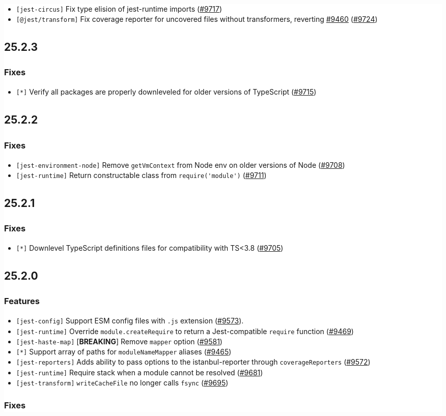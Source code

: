 - `[jest-circus]` Fix type elision of jest-runtime imports ([#9717](https://github.com/facebook/jest/pull/9717))
- `[@jest/transform]` Fix coverage reporter for uncovered files without transformers, reverting [#9460](https://github.com/facebook/jest/pull/9460) ([#9724](https://github.com/facebook/jest/pull/9724))

## 25.2.3

### Fixes

- `[*]` Verify all packages are properly downleveled for older versions of TypeScript ([#9715](https://github.com/facebook/jest/pull/9715))

## 25.2.2

### Fixes

- `[jest-environment-node]` Remove `getVmContext` from Node env on older versions of Node ([#9708](https://github.com/facebook/jest/pull/9708))
- `[jest-runtime]` Return constructable class from `require('module')` ([#9711](https://github.com/facebook/jest/pull/9711))

## 25.2.1

### Fixes

- `[*]` Downlevel TypeScript definitions files for compatibility with TS<3.8 ([#9705](https://github.com/facebook/jest/pull/9705))

## 25.2.0

### Features

- `[jest-config]` Support ESM config files with `.js` extension ([#9573](https://github.com/facebook/jest/pull/9573)).
- `[jest-runtime]` Override `module.createRequire` to return a Jest-compatible `require` function ([#9469](https://github.com/facebook/jest/pull/9469))
- `[jest-haste-map]` [**BREAKING**] Remove `mapper` option ([#9581](https://github.com/facebook/jest/pull/9581))
- `[*]` Support array of paths for `moduleNameMapper` aliases ([#9465](https://github.com/facebook/jest/pull/9465))
- `[jest-reporters]` Adds ability to pass options to the istanbul-reporter through `coverageReporters` ([#9572](https://github.com/facebook/jest/pull/9572))
- `[jest-runtime]` Require stack when a module cannot be resolved ([#9681](https://github.com/facebook/jest/pull/9681))
- `[jest-transform]` `writeCacheFile` no longer calls `fsync` ([#9695](https://github.com/facebook/jest/pull/9695))

### Fixes
